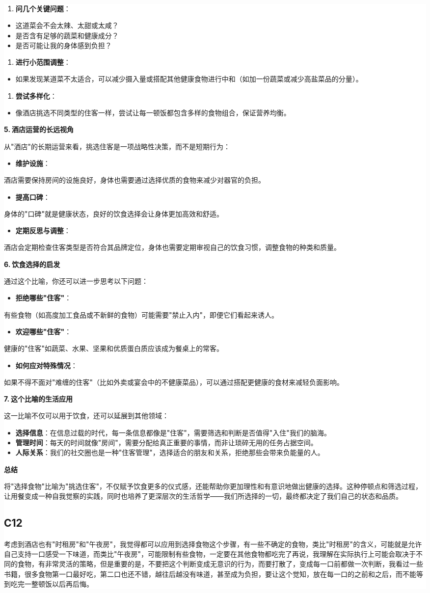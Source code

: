 1. **问几个关键问题**：

- 这道菜会不会太辣、太甜或太咸？
- 是否含有足够的蔬菜和健康成分？
- 是否可能让我的身体感到负担？

1. **进行小范围调整**：

- 如果发现某道菜不太适合，可以减少摄入量或搭配其他健康食物进行中和（如加一份蔬菜或减少高盐菜品的分量）。

1. **尝试多样化**：

- 像酒店挑选不同类型的住客一样，尝试让每一顿饭都包含多样的食物组合，保证营养均衡。

**5. 酒店运营的长远视角**

从"酒店"的长期运营来看，挑选住客是一项战略性决策，而不是短期行为：

- **维护设施**：

酒店需要保持房间的设施良好，身体也需要通过选择优质的食物来减少对器官的负担。

- **提高口碑**：

身体的"口碑"就是健康状态，良好的饮食选择会让身体更加高效和舒适。

- **定期反思与调整**：

酒店会定期检查住客类型是否符合其品牌定位，身体也需要定期审视自己的饮食习惯，调整食物的种类和质量。

**6. 饮食选择的启发**

通过这个比喻，你还可以进一步思考以下问题：

- **拒绝哪些"住客"**：

有些食物（如高度加工食品或不新鲜的食物）可能需要"禁止入内"，即便它们看起来诱人。

- **欢迎哪些"住客"**：

健康的"住客"如蔬菜、水果、坚果和优质蛋白质应该成为餐桌上的常客。

- **如何应对特殊情况**：

如果不得不面对"难缠的住客"（比如外卖或宴会中的不健康菜品），可以通过搭配更健康的食材来减轻负面影响。

**7. 这个比喻的生活应用**

这一比喻不仅可以用于饮食，还可以延展到其他领域：

- **选择信息**：在信息过载的时代，每一条信息都像是"住客"，需要筛选和判断是否值得"入住"我们的脑海。
- **管理时间**：每天的时间就像"房间"，需要分配给真正重要的事情，而非让琐碎无用的任务占据空间。
- **人际关系**：我们的社交圈也是一种"住客管理"，选择适合的朋友和关系，拒绝那些会带来负能量的人。

**总结**

将"选择食物"比喻为"挑选住客"，不仅赋予饮食更多的仪式感，还能帮助你更加理性和有意识地做出健康的选择。这种停顿点和筛选过程，让用餐变成一种自我觉察的实践，同时也培养了更深层次的生活哲学——我们所选择的一切，最终都决定了我们自己的状态和品质。

## C12

考虑到酒店也有"时租房"和"午夜房"，我觉得都可以应用到选择食物这个步骤，有一些不确定的食物，类比"时租房"的含义，可能就是允许自己支持一口感受一下味道，而类比"午夜房"，可能限制有些食物，一定要在其他食物都吃完了再说，我理解在实际执行上可能会取决于不同的食物，有非常灵活的策略，但是重要的是，不要把这个判断变成无意识的行为，而要打散了，变成每一口前都做一次判断，我看过一些书籍，很多食物第一口最好吃，第二口也还不错，越往后越没有味道，甚至成为负担，要让这个觉知，放在每一口的之前和之后，而不能等到吃完一整顿饭以后再后悔。
